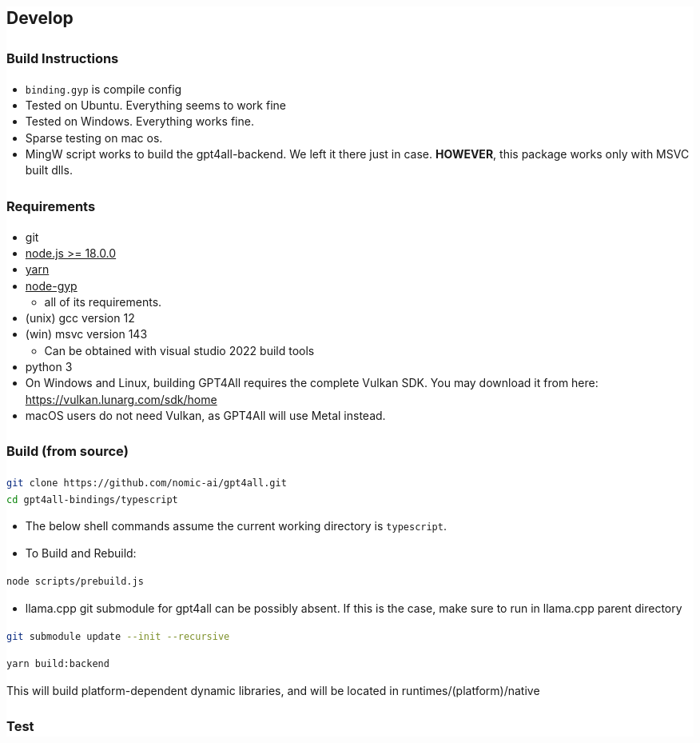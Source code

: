 ## Develop
### Build Instructions

*   `binding.gyp` is compile config
*   Tested on Ubuntu. Everything seems to work fine
*   Tested on Windows. Everything works fine.
*   Sparse testing on mac os.
*   MingW script works to build the gpt4all-backend. We left it there just in case. **HOWEVER**, this package works only with MSVC built dlls.

### Requirements

*   git
*   [node.js >= 18.0.0](https://nodejs.org/en)
*   [yarn](https://yarnpkg.com/)
*   [node-gyp](https://github.com/nodejs/node-gyp)
    *   all of its requirements.
*   (unix) gcc version 12
*   (win) msvc version 143
    *   Can be obtained with visual studio 2022 build tools
*   python 3
*   On Windows and Linux, building GPT4All requires the complete Vulkan SDK. You may download it from here: https://vulkan.lunarg.com/sdk/home
*   macOS users do not need Vulkan, as GPT4All will use Metal instead.

### Build (from source)

```sh
git clone https://github.com/nomic-ai/gpt4all.git
cd gpt4all-bindings/typescript
```

*   The below shell commands assume the current working directory is `typescript`.

*   To Build and Rebuild:

```sh
node scripts/prebuild.js
```
*   llama.cpp git submodule for gpt4all can be possibly absent. If this is the case, make sure to run in llama.cpp parent directory

```sh
git submodule update --init --recursive
```

```sh
yarn build:backend
```
This will build platform-dependent dynamic libraries, and will be located in runtimes/(platform)/native

### Test
